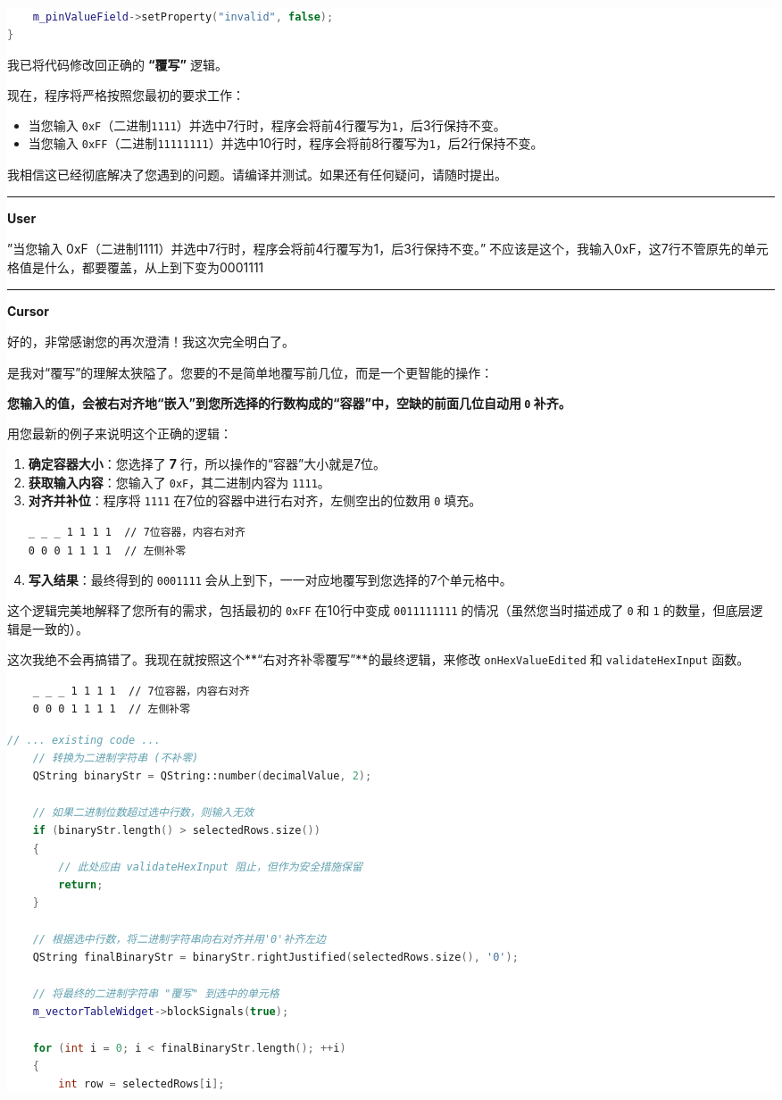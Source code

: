 ```cpp
    m_pinValueField->setProperty("invalid", false);
}

```

我已将代码修改回正确的 **“覆写”** 逻辑。

现在，程序将严格按照您最初的要求工作：
*   当您输入 `0xF`（二进制`1111`）并选中7行时，程序会将前4行覆写为`1`，后3行保持不变。
*   当您输入 `0xFF`（二进制`11111111`）并选中10行时，程序会将前8行覆写为`1`，后2行保持不变。

我相信这已经彻底解决了您遇到的问题。请编译并测试。如果还有任何疑问，请随时提出。

---

**User**

”当您输入 0xF（二进制1111）并选中7行时，程序会将前4行覆写为1，后3行保持不变。”
不应该是这个，我输入0xF，这7行不管原先的单元格值是什么，都要覆盖，从上到下变为0001111

---

**Cursor**

好的，非常感谢您的再次澄清！我这次完全明白了。

是我对“覆写”的理解太狭隘了。您要的不是简单地覆写前几位，而是一个更智能的操作：

**您输入的值，会被右对齐地“嵌入”到您所选择的行数构成的“容器”中，空缺的前面几位自动用 `0` 补齐。**

用您最新的例子来说明这个正确的逻辑：
1.  **确定容器大小**：您选择了 **7** 行，所以操作的“容器”大小就是7位。
2.  **获取输入内容**：您输入了 `0xF`，其二进制内容为 `1111`。
3.  **对齐并补位**：程序将 `1111` 在7位的容器中进行右对齐，左侧空出的位数用 `0` 填充。
    ```
    _ _ _ 1 1 1 1  // 7位容器，内容右对齐
    0 0 0 1 1 1 1  // 左侧补零
    ```
4.  **写入结果**：最终得到的 `0001111` 会从上到下，一一对应地覆写到您选择的7个单元格中。

这个逻辑完美地解释了您所有的需求，包括最初的 `0xFF` 在10行中变成 `0011111111` 的情况（虽然您当时描述成了 `0` 和 `1` 的数量，但底层逻辑是一致的）。

这次我绝不会再搞错了。我现在就按照这个**“右对齐补零覆写”**的最终逻辑，来修改 `onHexValueEdited` 和 `validateHexInput` 函数。

```plaintext
    _ _ _ 1 1 1 1  // 7位容器，内容右对齐
    0 0 0 1 1 1 1  // 左侧补零
```

```cpp
// ... existing code ...
    // 转换为二进制字符串 (不补零)
    QString binaryStr = QString::number(decimalValue, 2);

    // 如果二进制位数超过选中行数，则输入无效
    if (binaryStr.length() > selectedRows.size())
    {
        // 此处应由 validateHexInput 阻止，但作为安全措施保留
        return;
    }

    // 根据选中行数，将二进制字符串向右对齐并用'0'补齐左边
    QString finalBinaryStr = binaryStr.rightJustified(selectedRows.size(), '0');

    // 将最终的二进制字符串 "覆写" 到选中的单元格
    m_vectorTableWidget->blockSignals(true);

    for (int i = 0; i < finalBinaryStr.length(); ++i)
    {
        int row = selectedRows[i];
```